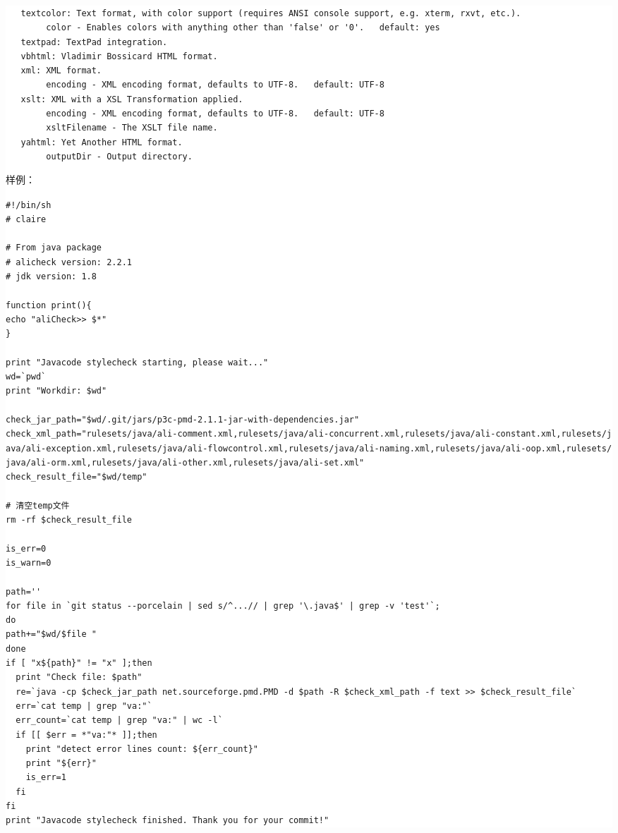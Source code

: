 ```text
   textcolor: Text format, with color support (requires ANSI console support, e.g. xterm, rxvt, etc.).
        color - Enables colors with anything other than 'false' or '0'.   default: yes
   textpad: TextPad integration.
   vbhtml: Vladimir Bossicard HTML format.
   xml: XML format.
        encoding - XML encoding format, defaults to UTF-8.   default: UTF-8
   xslt: XML with a XSL Transformation applied.
        encoding - XML encoding format, defaults to UTF-8.   default: UTF-8
        xsltFilename - The XSLT file name.
   yahtml: Yet Another HTML format.
        outputDir - Output directory.
```

样例：

```xml
#!/bin/sh
# claire

# From java package
# alicheck version: 2.2.1
# jdk version: 1.8

function print(){
echo "aliCheck>> $*"
}

print "Javacode stylecheck starting, please wait..."
wd=`pwd`
print "Workdir: $wd"

check_jar_path="$wd/.git/jars/p3c-pmd-2.1.1-jar-with-dependencies.jar"
check_xml_path="rulesets/java/ali-comment.xml,rulesets/java/ali-concurrent.xml,rulesets/java/ali-constant.xml,rulesets/java/ali-exception.xml,rulesets/java/ali-flowcontrol.xml,rulesets/java/ali-naming.xml,rulesets/java/ali-oop.xml,rulesets/java/ali-orm.xml,rulesets/java/ali-other.xml,rulesets/java/ali-set.xml"
check_result_file="$wd/temp"

# 清空temp文件
rm -rf $check_result_file

is_err=0
is_warn=0

path=''
for file in `git status --porcelain | sed s/^...// | grep '\.java$' | grep -v 'test'`;
do
path+="$wd/$file "
done
if [ "x${path}" != "x" ];then
  print "Check file: $path"
  re=`java -cp $check_jar_path net.sourceforge.pmd.PMD -d $path -R $check_xml_path -f text >> $check_result_file`
  err=`cat temp | grep "va:"`
  err_count=`cat temp | grep "va:" | wc -l`
  if [[ $err = *"va:"* ]];then
    print "detect error lines count: ${err_count}"
    print "${err}"
    is_err=1
  fi
fi
print "Javacode stylecheck finished. Thank you for your commit!"

```